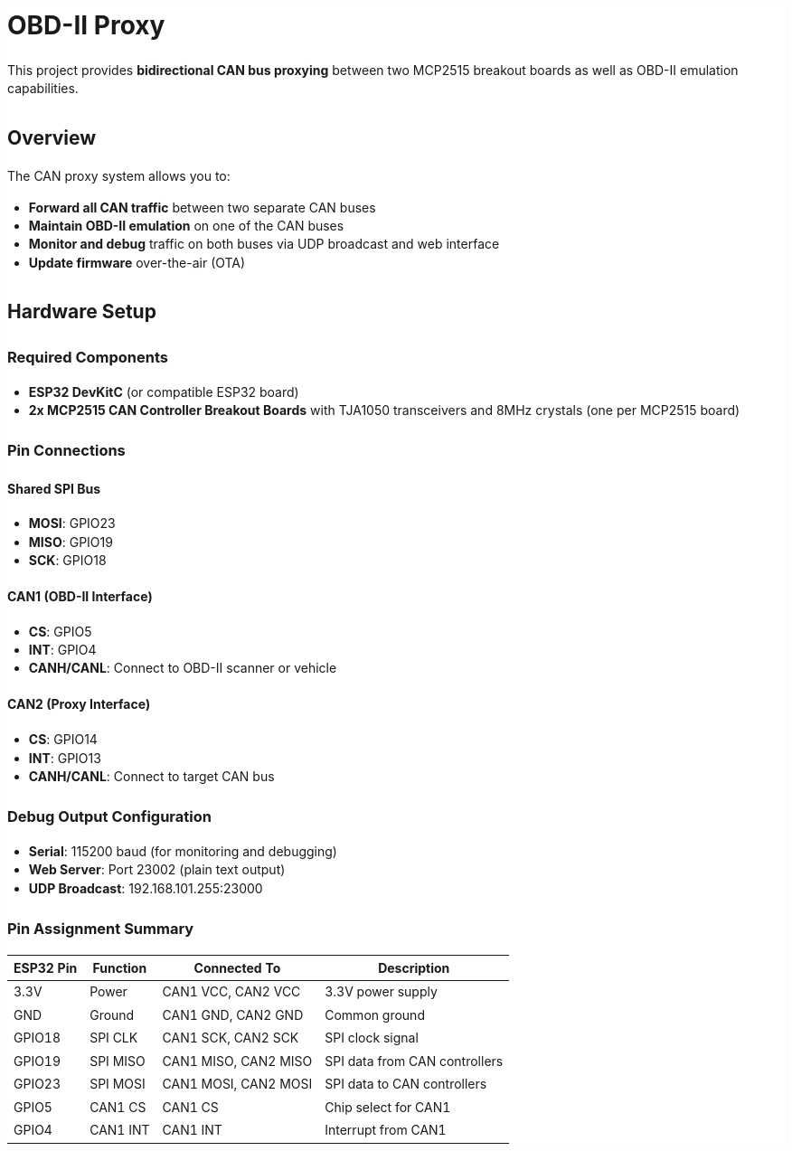 # OBD-II Proxy

This project provides **bidirectional CAN bus proxying** between two MCP2515 breakout boards as well as OBD-II emulation capabilities.

## Overview

The CAN proxy system allows you to:

- **Forward all CAN traffic** between two separate CAN buses
- **Maintain OBD-II emulation** on one of the CAN buses
- **Monitor and debug** traffic on both buses via UDP broadcast and web interface
- **Update firmware** over-the-air (OTA)

## Hardware Setup

### Required Components

- **ESP32 DevKitC** (or compatible ESP32 board)
- **2x MCP2515 CAN Controller Breakout Boards** with TJA1050 transceivers and 8MHz crystals (one per MCP2515 board)

### Pin Connections

#### Shared SPI Bus

- **MOSI**: GPIO23
- **MISO**: GPIO19  
- **SCK**: GPIO18

#### CAN1 (OBD-II Interface)

- **CS**: GPIO5
- **INT**: GPIO4
- **CANH/CANL**: Connect to OBD-II scanner or vehicle

#### CAN2 (Proxy Interface)

- **CS**: GPIO14
- **INT**: GPIO13
- **CANH/CANL**: Connect to target CAN bus

### Debug Output Configuration

- **Serial**: 115200 baud (for monitoring and debugging)
- **Web Server**: Port 23002 (plain text output)
- **UDP Broadcast**: 192.168.101.255:23000

### Pin Assignment Summary

| ESP32 Pin | Function | Connected To         | Description                   |
| --------- | -------- | -------------------- | ----------------------------- |
| 3.3V      | Power    | CAN1 VCC, CAN2 VCC   | 3.3V power supply             |
| GND       | Ground   | CAN1 GND, CAN2 GND   | Common ground                 |
| GPIO18    | SPI CLK  | CAN1 SCK, CAN2 SCK   | SPI clock signal              |
| GPIO19    | SPI MISO | CAN1 MISO, CAN2 MISO | SPI data from CAN controllers |
| GPIO23    | SPI MOSI | CAN1 MOSI, CAN2 MOSI | SPI data to CAN controllers   |
| GPIO5     | CAN1 CS  | CAN1 CS              | Chip select for CAN1          |
| GPIO4     | CAN1 INT | CAN1 INT             | Interrupt from CAN1           |